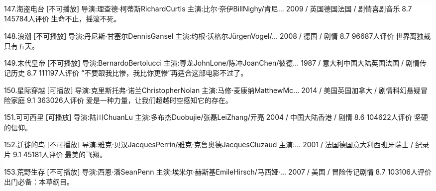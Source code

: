 
147.海盗电台
[不可播放]
导演:理查德·柯蒂斯RichardCurtis   主演:比尔·奈伊BillNighy/肯尼...
2009 / 英国德国法国 / 剧情喜剧音乐
8.7
145784人评价
生命不止，摇滚不死。


148.浪潮
[不可播放]
导演:丹尼斯·甘塞尔DennisGansel   主演:约根·沃格尔JürgenVogel/...
2008 / 德国 / 剧情
8.7
96687人评价
世界离独裁只有五天。


149.末代皇帝
[不可播放]
导演:BernardoBertolucci   主演:尊龙JohnLone/陈冲JoanChen/彼德...
1987 / 意大利中国大陆英国法国 / 剧情传记历史
8.7
111197人评价
“不要跟我比惨，我比你更惨”再适合这部电影不过了。


150.星际穿越
[可播放]
导演:克里斯托弗·诺兰ChristopherNolan   主演:马修·麦康纳MatthewMc...
2014 / 美国英国加拿大 / 剧情科幻悬疑冒险家庭
9.1
363026人评价
爱是一种力量，让我们超越时空感知它的存在。


151.可可西里
[可播放]
导演:陆川ChuanLu   主演:多布杰Duobujie/张磊LeiZhang/亓亮
2004 / 中国大陆香港 / 剧情
8.6
104622人评价
坚硬的信仰。


152.迁徙的鸟
[不可播放]
导演:雅克·贝汉JacquesPerrin/雅克·克鲁奥德JacquesCluzaud   主演:...
2001 / 法国德国意大利西班牙瑞士 / 纪录片
9.1
45181人评价
最美的飞翔。


153.荒野生存
[不可播放]
导演:西恩·潘SeanPenn   主演:埃米尔·赫斯基EmileHirsch/马西娅·...
2007 / 美国 / 冒险传记剧情
8.7
103106人评价
出门必备：本草纲目。
